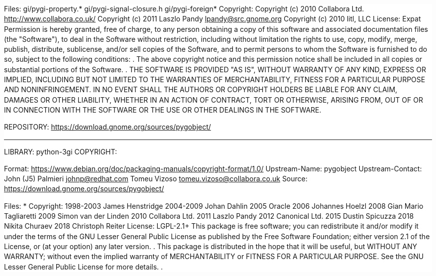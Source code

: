 Files:
 gi/pygi-property.*
 gi/pygi-signal-closure.h
 gi/pygi-foreign*
Copyright:
 Copyright (c) 2010  Collabora Ltd. <http://www.collabora.co.uk/>
 Copyright (c) 2011  Laszlo Pandy <lpandy@src.gnome.org>
 Copyright (c) 2010  litl, LLC
License: Expat
 Permission is hereby granted, free of charge, to any person obtaining a copy
 of this software and associated documentation files (the "Software"), to
 deal in the Software without restriction, including without limitation the
 rights to use, copy, modify, merge, publish, distribute, sublicense, and/or
 sell copies of the Software, and to permit persons to whom the Software is
 furnished to do so, subject to the following conditions:
 .
 The above copyright notice and this permission notice shall be included in
 all copies or substantial portions of the Software.
 .
 THE SOFTWARE IS PROVIDED "AS IS", WITHOUT WARRANTY OF ANY KIND, EXPRESS OR
 IMPLIED, INCLUDING BUT NOT LIMITED TO THE WARRANTIES OF MERCHANTABILITY,
 FITNESS FOR A PARTICULAR PURPOSE AND NONINFRINGEMENT. IN NO EVENT SHALL THE
 AUTHORS OR COPYRIGHT HOLDERS BE LIABLE FOR ANY CLAIM, DAMAGES OR OTHER
 LIABILITY, WHETHER IN AN ACTION OF CONTRACT, TORT OR OTHERWISE, ARISING
 FROM, OUT OF OR IN CONNECTION WITH THE SOFTWARE OR THE USE OR OTHER DEALINGS
 IN THE SOFTWARE.

REPOSITORY: https://download.gnome.org/sources/pygobject/

--------
LIBRARY: 	python-3gi
COPYRIGHT:

Format: https://www.debian.org/doc/packaging-manuals/copyright-format/1.0/
Upstream-Name: pygobject
Upstream-Contact:
 John (J5) Palmieri <johnp@redhat.com>
 Tomeu Vizoso <tomeu.vizoso@collabora.co.uk>
Source: https://download.gnome.org/sources/pygobject/

Files: *
Copyright:
 1998-2003 James Henstridge
 2004-2009 Johan Dahlin
 2005 Oracle
 2006 Johannes Hoelzl
 2008 Gian Mario Tagliaretti
 2009 Simon van der Linden
 2010 Collabora Ltd.
 2011 Laszlo Pandy
 2012 Canonical Ltd.
 2015 Dustin Spicuzza
 2018 Nikita Churaev
 2018 Christoph Reiter
License: LGPL-2.1+
 This package is free software; you can redistribute it and/or
 modify it under the terms of the GNU Lesser General Public
 License as published by the Free Software Foundation; either
 version 2.1 of the License, or (at your option) any later version.
 .
 This package is distributed in the hope that it will be useful,
 but WITHOUT ANY WARRANTY; without even the implied warranty of
 MERCHANTABILITY or FITNESS FOR A PARTICULAR PURPOSE.  See the GNU
 Lesser General Public License for more details.
 .